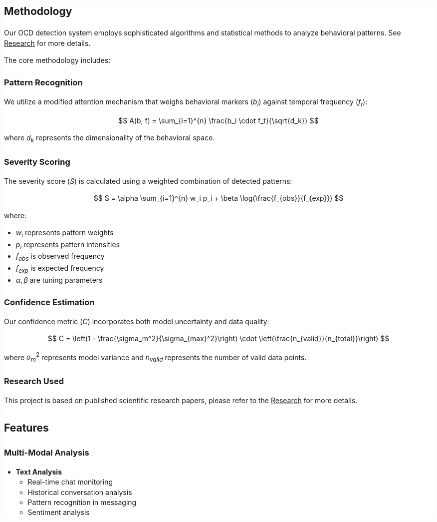 ## Methodology

Our OCD detection system employs sophisticated algorithms and statistical methods to analyze behavioral patterns. 
See [Research](RESEARCH.md) for more details.

The core methodology includes:

### Pattern Recognition
We utilize a modified attention mechanism that weighs behavioral markers ($b_i$) against temporal frequency ($f_t$):

$$
A(b, f) = \sum_{i=1}^{n} \frac{b_i \cdot f_t}{\sqrt{d_k}}
$$

where $d_k$ represents the dimensionality of the behavioral space.

### Severity Scoring
The severity score ($S$) is calculated using a weighted combination of detected patterns:

$$
S = \alpha \sum_{i=1}^{n} w_i p_i + \beta \log(\frac{f_{obs}}{f_{exp}})
$$

where:
- $w_i$ represents pattern weights
- $p_i$ represents pattern intensities
- $f_{obs}$ is observed frequency
- $f_{exp}$ is expected frequency
- $\alpha, \beta$ are tuning parameters

### Confidence Estimation
Our confidence metric ($C$) incorporates both model uncertainty and data quality:

$$
C = \left(1 - \frac{\sigma_m^2}{\sigma_{max}^2}\right) \cdot \left(\frac{n_{valid}}{n_{total}}\right)
$$

where $\sigma_m^2$ represents model variance and $n_{valid}$ represents the number of valid data points.

### Research Used
This project is based on published scientific research papers, please refer to the [Research](RESEARCH.md) for more details.

## Features

### Multi-Modal Analysis
- **Text Analysis**
  - Real-time chat monitoring
  - Historical conversation analysis
  - Pattern recognition in messaging
  - Sentiment analysis
